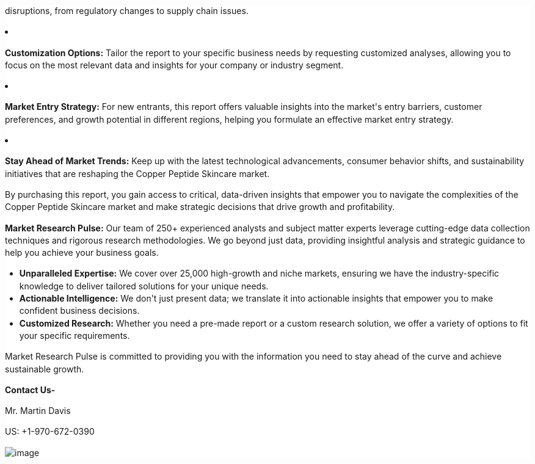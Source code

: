 disruptions, from regulatory changes to supply chain issues.</p></li><li><p><strong>Customization Options:</strong> Tailor the report to your specific business needs by requesting customized analyses, allowing you to focus on the most relevant data and insights for your company or industry segment.</p></li><li><p><strong>Market Entry Strategy:</strong> For new entrants, this report offers valuable insights into the market's entry barriers, customer preferences, and growth potential in different regions, helping you formulate an effective market entry strategy.</p></li><li><p><strong>Stay Ahead of Market Trends:</strong> Keep up with the latest technological advancements, consumer behavior shifts, and sustainability initiatives that are reshaping the Copper Peptide Skincare market.</p></li></ol><p>By purchasing this report, you gain access to critical, data-driven insights that empower you to navigate the complexities of the Copper Peptide Skincare market and make strategic decisions that drive growth and profitability.</p><p><strong>Market Research Pulse:</strong>&nbsp;Our team of 250+ experienced analysts and subject matter experts leverage cutting-edge data collection techniques and rigorous research methodologies. We go beyond just data, providing insightful analysis and strategic guidance to help you achieve your business goals.</p><ul><li><strong>Unparalleled Expertise:</strong>&nbsp;We cover over 25,000 high-growth and niche markets, ensuring we have the industry-specific knowledge to deliver tailored solutions for your unique needs.</li><li><strong>Actionable Intelligence:</strong>&nbsp;We don't just present data; we translate it into actionable insights that empower you to make confident business decisions.</li><li><strong>Customized Research:</strong>&nbsp;Whether you need a pre-made report or a custom research solution, we offer a variety of options to fit your specific requirements.</li></ul><p>Market Research Pulse is committed to providing you with the information you need to stay ahead of the curve and achieve sustainable growth.</p><p><strong>Contact Us-</strong></p><p>Mr. Martin Davis</p><p>US: +1-970-672-0390</p>
![image](https://github.com/user-attachments/assets/76b38933-fddf-4657-a4db-abf3586375b6)
